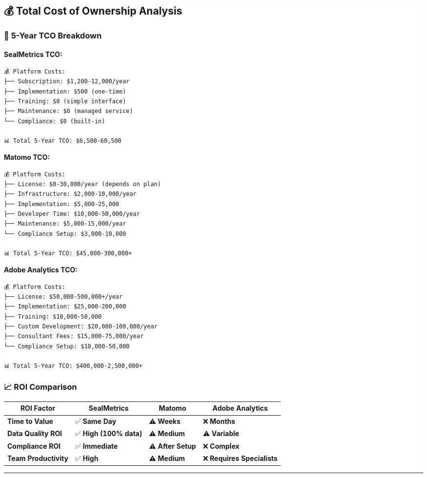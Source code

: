 
## 💰 **Total Cost of Ownership Analysis**

### 🧮 **5-Year TCO Breakdown**

**SealMetrics TCO:**
```
💰 Platform Costs:
├── Subscription: $1,200-12,000/year
├── Implementation: $500 (one-time)
├── Training: $0 (simple interface)
├── Maintenance: $0 (managed service)
└── Compliance: $0 (built-in)

📊 Total 5-Year TCO: $6,500-60,500
```

**Matomo TCO:**
```
💰 Platform Costs:
├── License: $0-30,000/year (depends on plan)
├── Infrastructure: $2,000-10,000/year
├── Implementation: $5,000-25,000
├── Developer Time: $10,000-50,000/year
├── Maintenance: $5,000-15,000/year
└── Compliance Setup: $3,000-10,000

📊 Total 5-Year TCO: $45,000-300,000+
```

**Adobe Analytics TCO:**
```
💰 Platform Costs:
├── License: $50,000-500,000+/year
├── Implementation: $25,000-200,000
├── Training: $10,000-50,000
├── Custom Development: $20,000-100,000/year
├── Consultant Fees: $15,000-75,000/year
└── Compliance Setup: $10,000-50,000

📊 Total 5-Year TCO: $400,000-2,500,000+
```

### 📈 **ROI Comparison**

| ROI Factor | SealMetrics | Matomo | Adobe Analytics |
|------------|-------------|---------|-----------------|
| **Time to Value** | ✅ **Same Day** | ⚠️ **Weeks** | ❌ **Months** |
| **Data Quality ROI** | ✅ **High (100% data)** | ⚠️ **Medium** | ⚠️ **Variable** |
| **Compliance ROI** | ✅ **Immediate** | ⚠️ **After Setup** | ❌ **Complex** |
| **Team Productivity** | ✅ **High** | ⚠️ **Medium** | ❌ **Requires Specialists** |

---